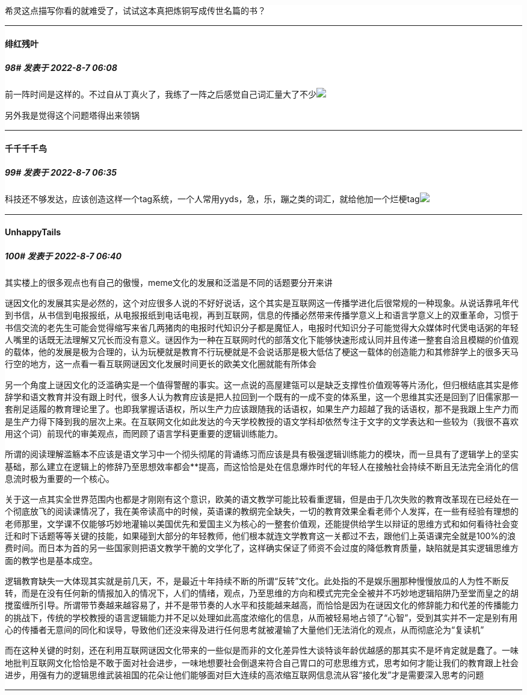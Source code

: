 希灵这点描写你看的就难受了，试试这本真把炼铜写成传世名篇的书？



*****

####  绯红残叶  
##### 98#       发表于 2022-8-7 06:08

前一阵时间是这样的。不过自从丁真火了，我练了一阵之后感觉自己词汇量大了不少<img src="https://static.saraba1st.com/image/smiley/face2017/053.png" referrerpolicy="no-referrer">

另外我是觉得这个问题塔得出来领锅



*****

####  千千千千鸟  
##### 99#       发表于 2022-8-7 06:35

科技还不够发达，应该创造这样一个tag系统，一个人常用yyds，急，乐，蹦之类的词汇，就给他加一个烂梗tag<img src="https://static.saraba1st.com/image/smiley/face2017/037.png" referrerpolicy="no-referrer">

*****

####  UnhappyTails  
##### 100#       发表于 2022-8-7 06:40

其实楼上的很多观点也有自己的傲慢，meme文化的发展和泛滥是不同的话题要分开来讲

谜因文化的发展其实是必然的，这个对应很多人说的不好好说话，这个其实是互联网这一传播学进化后很常规的一种现象。从说话靠吼年代到书信，从书信到电报报纸，从电报报纸到电话电视，再到互联网，信息的传播必然带来传播学意义上和语言学意义上的双重革命，习惯于书信交流的老先生可能会觉得缩写来省几两猪肉的电报时代知识分子都是魔怔人，电报时代知识分子可能觉得大众媒体时代煲电话粥的年轻人嘴里的话既无法理解又冗长而没有意义。谜因作为一种在互联网时代的部落文化下能够快速形成认同并且传递一整套自洽且模糊的价值观的载体，他的发展是极为合理的，认为玩梗就是教育不行玩梗就是不会说话那是极大低估了梗这一载体的创造能力和其修辞学上的很多天马行空的地方，这一点看一看互联网谜因文化发展时间更长的欧美文化圈就能有所体会

另一个角度上谜因文化的泛滥确实是一个值得警醒的事实。这一点说的高屋建瓴可以是缺乏支撑性价值观等等片汤化，但归根结底其实是修辞学和语文教育并没有跟上时代，很多人认为教育应该是把人拉回到一个既有的一成不变的体系里，这一个思维其实还是回到了旧儒家那一套削足适履的教育理论里了。也即我掌握话语权，所以生产力应该跟随我的话语权，如果生产力超越了我的话语权，那不是我跟上生产力而是生产力得下降到我的层次上来。在互联网文化如此发达的今天学校教授的语文学科却依然专注于文字的文学表达和一些较为（我很不喜欢用这个词）前现代的审美观点，而罔顾了语言学科更重要的逻辑训练能力。

所谓的阅读理解滥觞本不应该是语文学习中一个彻头彻尾的背诵练习而应该是具有极强逻辑训练能力的模块，而一旦具有了逻辑学上的坚实基础，那么建立在逻辑上的修辞乃至思想效率都会**提高，而这恰恰是处在信息爆炸时代的年轻人在接触社会持续不断且无法完全消化的信息流时极为重要的一个核心。

关于这一点其实全世界范围内也都是才刚刚有这个意识，欧美的语文教学可能比较看重逻辑，但是由于几次失败的教育改革现在已经处在一个彻底放飞的阅读课情况了，我在美帝读高中的时候，英语课的教纲完全缺失，一切的教育效果全看老师个人发挥，在一些有经验有理想的老师那里，文学课不仅能够巧妙地灌输以美国优先和爱国主义为核心的一整套价值观，还能提供给学生以辩证的思维方式和如何看待社会变迁和时下话题等等关键的技能，如果碰到大部分的年轻教师，他们根本就连文学教育这一关都过不去，跟他们上英语课完全就是100%的浪费时间。而日本为首的另一些国家则把语文教学干脆的文学化了，这样确实保证了师资不会过度的降低教育质量，缺陷就是其实逻辑思维方面的教学也是基本成空。

逻辑教育缺失一大体现其实就是前几天，不，是最近十年持续不断的所谓“反转”文化。此处指的不是娱乐圈那种慢慢放瓜的人为性不断反转，而是在没有任何新的情报加入的情况下，人们的情绪，观点，乃至思维的方向和模式完完全全被并不巧妙地逻辑陷阱乃至堂而皇之的胡搅蛮缠所引导。所谓带节奏越来越容易了，并不是带节奏的人水平和技能越来越高，而恰恰是因为在谜因文化的修辞能力和代差的传播能力的挑战下，传统的学校教授的语言逻辑能力并不足以处理如此高度浓缩化的信息，从而被轻易地占领了“心智”，受到其实并不一定是别有用心的传播者无意间的同化和误导，导致他们还没来得及进行任何思考就被灌输了大量他们无法消化的观点，从而彻底沦为“复读机”

而在这种关键的时刻，还在利用互联网谜因文化带来的一些似是而非的文化差异性大谈特谈年龄优越感的那其实不是坏肯定就是蠢了。一味地批判互联网文化恰恰是不敢于面对社会进步，一味地想要社会倒退来符合自己胃口的可悲思维方式，思考如何才能让我们的教育跟上社会进步，用强有力的逻辑思维武装祖国的花朵让他们能够面对巨大连续的高浓缩互联网信息流从容“接化发”才是需要深入思考的问题



*****
